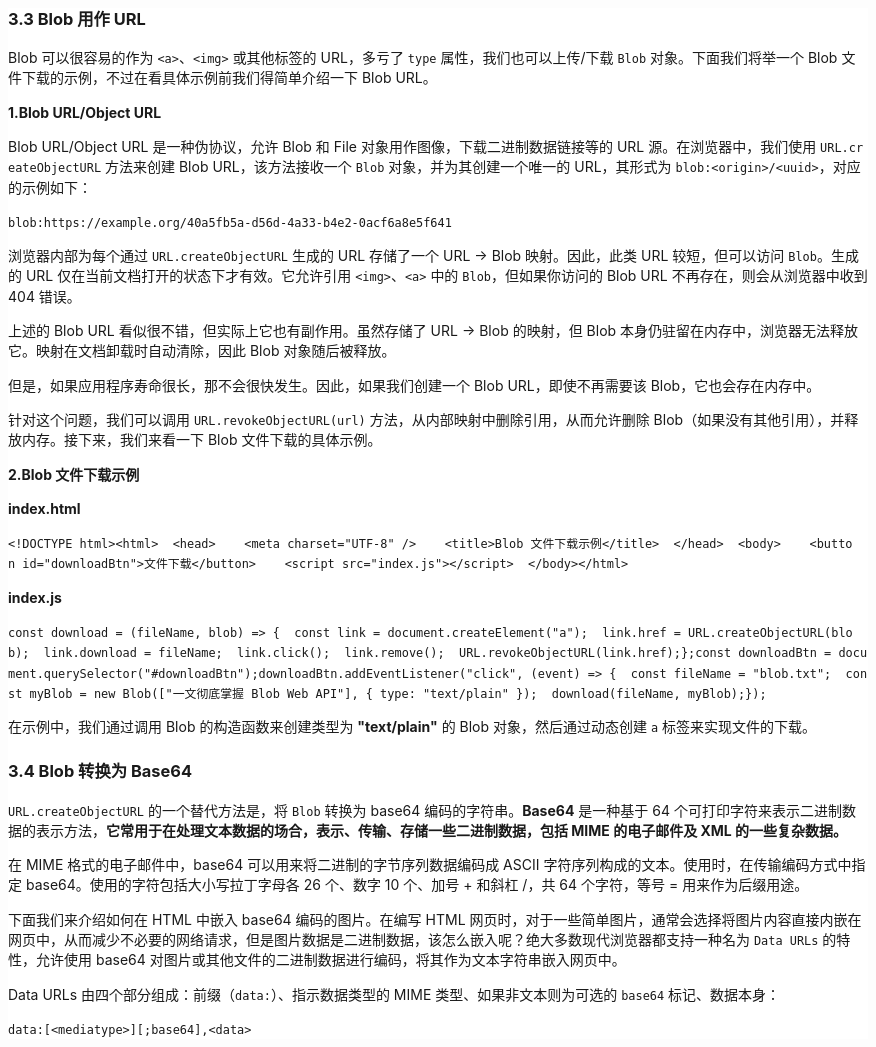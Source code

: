 ### 3.3 Blob 用作 URL

Blob 可以很容易的作为 `<a>`、`<img>` 或其他标签的 URL，多亏了 `type` 属性，我们也可以上传/下载 `Blob` 对象。下面我们将举一个 Blob 文件下载的示例，不过在看具体示例前我们得简单介绍一下 Blob URL。

**1.Blob URL/Object URL**

Blob URL/Object URL 是一种伪协议，允许 Blob 和 File 对象用作图像，下载二进制数据链接等的 URL 源。在浏览器中，我们使用 `URL.createObjectURL` 方法来创建 Blob URL，该方法接收一个 `Blob` 对象，并为其创建一个唯一的 URL，其形式为 `blob:<origin>/<uuid>`，对应的示例如下：

```
blob:https://example.org/40a5fb5a-d56d-4a33-b4e2-0acf6a8e5f641
```

浏览器内部为每个通过 `URL.createObjectURL` 生成的 URL 存储了一个 URL → Blob 映射。因此，此类 URL 较短，但可以访问 `Blob`。生成的 URL 仅在当前文档打开的状态下才有效。它允许引用 `<img>`、`<a>` 中的 `Blob`，但如果你访问的 Blob URL 不再存在，则会从浏览器中收到 404 错误。

上述的 Blob URL 看似很不错，但实际上它也有副作用。虽然存储了 URL → Blob 的映射，但 Blob 本身仍驻留在内存中，浏览器无法释放它。映射在文档卸载时自动清除，因此 Blob 对象随后被释放。

但是，如果应用程序寿命很长，那不会很快发生。因此，如果我们创建一个 Blob URL，即使不再需要该 Blob，它也会存在内存中。

针对这个问题，我们可以调用 `URL.revokeObjectURL(url)` 方法，从内部映射中删除引用，从而允许删除 Blob（如果没有其他引用），并释放内存。接下来，我们来看一下 Blob 文件下载的具体示例。

**2.Blob 文件下载示例**

**index.html**

```
<!DOCTYPE html><html>  <head>    <meta charset="UTF-8" />    <title>Blob 文件下载示例</title>  </head>  <body>    <button id="downloadBtn">文件下载</button>    <script src="index.js"></script>  </body></html>
```

**index.js**

```
const download = (fileName, blob) => {  const link = document.createElement("a");  link.href = URL.createObjectURL(blob);  link.download = fileName;  link.click();  link.remove();  URL.revokeObjectURL(link.href);};const downloadBtn = document.querySelector("#downloadBtn");downloadBtn.addEventListener("click", (event) => {  const fileName = "blob.txt";  const myBlob = new Blob(["一文彻底掌握 Blob Web API"], { type: "text/plain" });  download(fileName, myBlob);});
```

在示例中，我们通过调用 Blob 的构造函数来创建类型为 **"text/plain"** 的 Blob 对象，然后通过动态创建 `a` 标签来实现文件的下载。

### 3.4 Blob 转换为 Base64

`URL.createObjectURL` 的一个替代方法是，将 `Blob` 转换为 base64 编码的字符串。**Base64** 是一种基于 64 个可打印字符来表示二进制数据的表示方法，**它常用于在处理文本数据的场合，表示、传输、存储一些二进制数据，包括 MIME 的电子邮件及 XML 的一些复杂数据。**

在 MIME 格式的电子邮件中，base64 可以用来将二进制的字节序列数据编码成 ASCII 字符序列构成的文本。使用时，在传输编码方式中指定 base64。使用的字符包括大小写拉丁字母各 26 个、数字 10 个、加号 + 和斜杠 /，共 64 个字符，等号 = 用来作为后缀用途。

下面我们来介绍如何在 HTML 中嵌入 base64 编码的图片。在编写 HTML 网页时，对于一些简单图片，通常会选择将图片内容直接内嵌在网页中，从而减少不必要的网络请求，但是图片数据是二进制数据，该怎么嵌入呢？绝大多数现代浏览器都支持一种名为 `Data URLs` 的特性，允许使用 base64 对图片或其他文件的二进制数据进行编码，将其作为文本字符串嵌入网页中。

Data URLs 由四个部分组成：前缀（`data:`）、指示数据类型的 MIME 类型、如果非文本则为可选的 `base64` 标记、数据本身：

```
data:[<mediatype>][;base64],<data>
```
